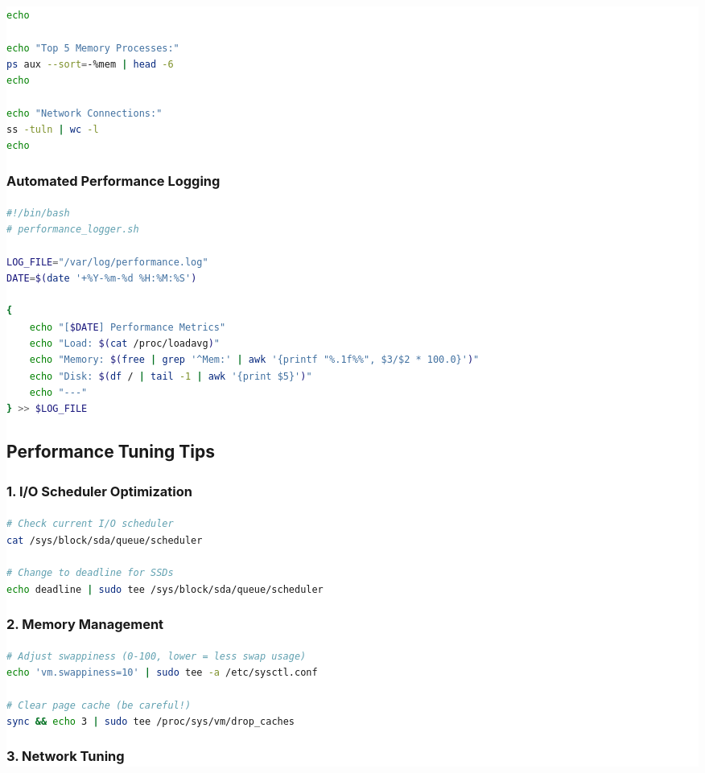 ```bash
echo

echo "Top 5 Memory Processes:"
ps aux --sort=-%mem | head -6
echo

echo "Network Connections:"
ss -tuln | wc -l
echo
```

### Automated Performance Logging

```bash
#!/bin/bash
# performance_logger.sh

LOG_FILE="/var/log/performance.log"
DATE=$(date '+%Y-%m-%d %H:%M:%S')

{
    echo "[$DATE] Performance Metrics"
    echo "Load: $(cat /proc/loadavg)"
    echo "Memory: $(free | grep '^Mem:' | awk '{printf "%.1f%%", $3/$2 * 100.0}')"
    echo "Disk: $(df / | tail -1 | awk '{print $5}')"
    echo "---"
} >> $LOG_FILE
```

## Performance Tuning Tips

### 1. I/O Scheduler Optimization

```bash
# Check current I/O scheduler
cat /sys/block/sda/queue/scheduler

# Change to deadline for SSDs
echo deadline | sudo tee /sys/block/sda/queue/scheduler
```

### 2. Memory Management

```bash
# Adjust swappiness (0-100, lower = less swap usage)
echo 'vm.swappiness=10' | sudo tee -a /etc/sysctl.conf

# Clear page cache (be careful!)
sync && echo 3 | sudo tee /proc/sys/vm/drop_caches
```

### 3. Network Tuning

